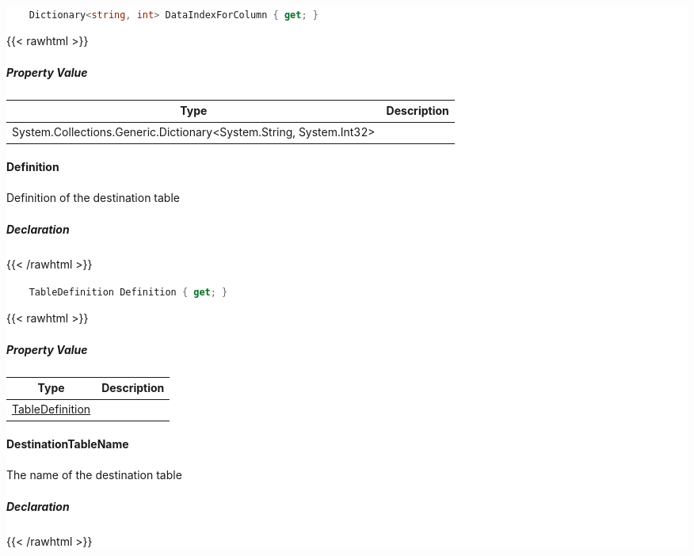 ```C#
    Dictionary<string, int> DataIndexForColumn { get; }
```

{{< rawhtml >}}
  <h5 class="propertyValue">Property Value</h5>
  <table class="table table-bordered table-striped table-condensed">
    <thead>
      <tr>
        <th>Type</th>
        <th>Description</th>
      </tr>
    </thead>
    <tbody>
      <tr>
        <td><span class="xref">System.Collections.Generic.Dictionary</span>&lt;<span class="xref">System.String</span>, <span class="xref">System.Int32</span>&gt;</td>
        <td></td>
      </tr>
    </tbody>
  </table>
  <a id="ETLBox_ControlFlow_ITableData_Definition_" data-uid="ETLBox.ControlFlow.ITableData.Definition*"></a>
  <h4 id="ETLBox_ControlFlow_ITableData_Definition" data-uid="ETLBox.ControlFlow.ITableData.Definition">Definition</h4>
  <div class="markdown level1 summary"><p>Definition of the destination table</p>
</div>
  <div class="markdown level1 conceptual"></div>
  <h5 class="declaration">Declaration</h5>
{{< /rawhtml >}}

```C#
    TableDefinition Definition { get; }
```

{{< rawhtml >}}
  <h5 class="propertyValue">Property Value</h5>
  <table class="table table-bordered table-striped table-condensed">
    <thead>
      <tr>
        <th>Type</th>
        <th>Description</th>
      </tr>
    </thead>
    <tbody>
      <tr>
        <td><a class="xref" href="/api/etlbox.controlflow/tabledefinition">TableDefinition</a></td>
        <td></td>
      </tr>
    </tbody>
  </table>
  <a id="ETLBox_ControlFlow_ITableData_DestinationTableName_" data-uid="ETLBox.ControlFlow.ITableData.DestinationTableName*"></a>
  <h4 id="ETLBox_ControlFlow_ITableData_DestinationTableName" data-uid="ETLBox.ControlFlow.ITableData.DestinationTableName">DestinationTableName</h4>
  <div class="markdown level1 summary"><p>The name of the destination table</p>
</div>
  <div class="markdown level1 conceptual"></div>
  <h5 class="declaration">Declaration</h5>
{{< /rawhtml >}}

